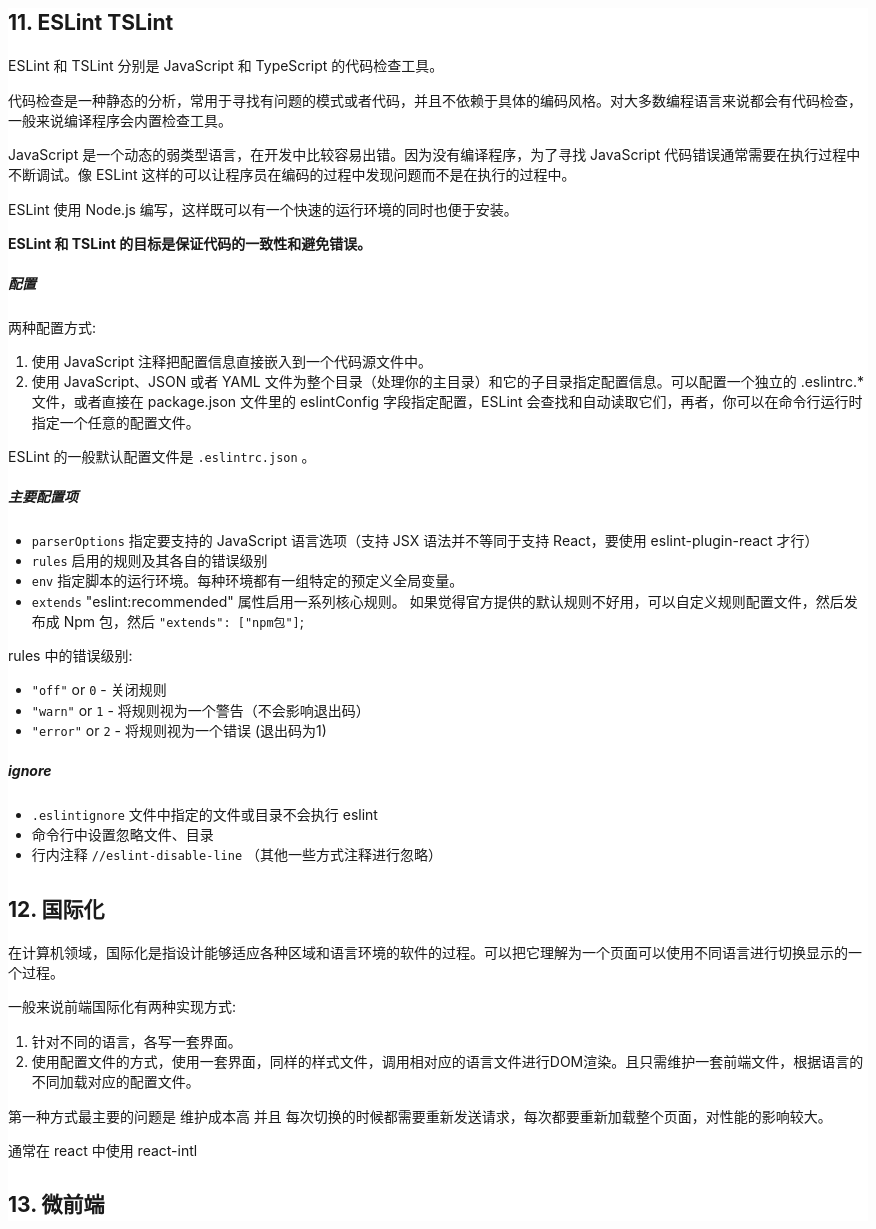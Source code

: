 ## 11. ESLint TSLint

ESLint 和 TSLint 分别是 JavaScript 和 TypeScript 的代码检查工具。

代码检查是一种静态的分析，常用于寻找有问题的模式或者代码，并且不依赖于具体的编码风格。对大多数编程语言来说都会有代码检查，一般来说编译程序会内置检查工具。

JavaScript 是一个动态的弱类型语言，在开发中比较容易出错。因为没有编译程序，为了寻找 JavaScript 代码错误通常需要在执行过程中不断调试。像 ESLint 这样的可以让程序员在编码的过程中发现问题而不是在执行的过程中。

ESLint 使用 Node.js 编写，这样既可以有一个快速的运行环境的同时也便于安装。

**ESLint 和 TSLint 的目标是保证代码的一致性和避免错误。**

##### 配置

两种配置方式:

1. 使用 JavaScript 注释把配置信息直接嵌入到一个代码源文件中。
2. 使用 JavaScript、JSON 或者 YAML 文件为整个目录（处理你的主目录）和它的子目录指定配置信息。可以配置一个独立的 .eslintrc.* 文件，或者直接在 package.json 文件里的 eslintConfig 字段指定配置，ESLint 会查找和自动读取它们，再者，你可以在命令行运行时指定一个任意的配置文件。

ESLint 的一般默认配置文件是 `.eslintrc.json` 。

##### 主要配置项

* `parserOptions` 指定要支持的 JavaScript 语言选项（支持 JSX 语法并不等同于支持 React，要使用 eslint-plugin-react 才行）
* `rules` 启用的规则及其各自的错误级别
* `env` 指定脚本的运行环境。每种环境都有一组特定的预定义全局变量。
* `extends` "eslint:recommended" 属性启用一系列核心规则。
  如果觉得官方提供的默认规则不好用，可以自定义规则配置文件，然后发布成 Npm 包，然后 `"extends": ["npm包"]`;

rules 中的错误级别:

* `"off"` or `0` - 关闭规则
* `"warn"` or `1` - 将规则视为一个警告（不会影响退出码）
* `"error"` or `2` - 将规则视为一个错误 (退出码为1)

##### ignore

* `.eslintignore` 文件中指定的文件或目录不会执行 eslint
* 命令行中设置忽略文件、目录
* 行内注释 `//eslint-disable-line`  （其他一些方式注释进行忽略）

## 12. 国际化

在计算机领域，国际化是指设计能够适应各种区域和语言环境的软件的过程。可以把它理解为一个页面可以使用不同语言进行切换显示的一个过程。

一般来说前端国际化有两种实现方式:

1. 针对不同的语言，各写一套界面。
2. 使用配置文件的方式，使用一套界面，同样的样式文件，调用相对应的语言文件进行DOM渲染。且只需维护一套前端文件，根据语言的不同加载对应的配置文件。

第一种方式最主要的问题是 维护成本高 并且 每次切换的时候都需要重新发送请求，每次都要重新加载整个页面，对性能的影响较大。

通常在 react 中使用 react-intl

## 13. 微前端

